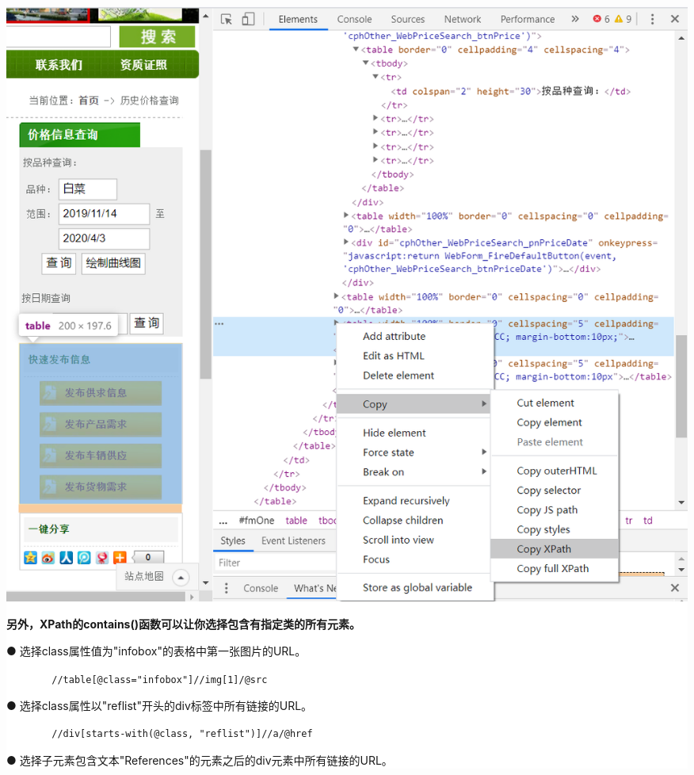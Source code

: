 ![image-20200413185400612](%E5%AD%A6%E4%B9%A0%E7%AC%94%E8%AE%B0-python%E7%88%AC%E8%99%AB%E8%BF%9B%E9%98%B6%EF%BC%88scrapy%E5%AD%A6%E4%B9%A0%EF%BC%89/image-20200413185400612.png)

​      **另外，XPath的contains()函数可以让你选择包含有指定类的所有元素。**

● 选择class属性值为"infobox"的表格中第一张图片的URL。

```
        //table[@class="infobox"]//img[1]/@src
```

● 选择class属性以"reflist"开头的div标签中所有链接的URL。

```
        //div[starts-with(@class, "reflist")]//a/@href
```

● 选择子元素包含文本"References"的元素之后的div元素中所有链接的URL。
